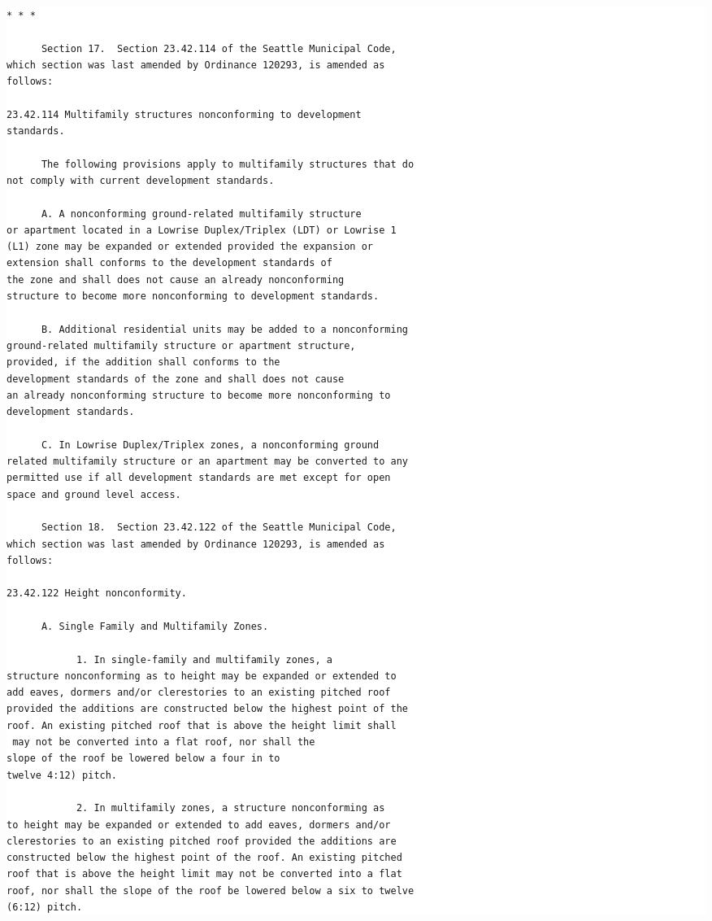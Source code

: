     * * *  
  
          Section 17.  Section 23.42.114 of the Seattle Municipal Code,  
    which section was last amended by Ordinance 120293, is amended as  
    follows:  
  
    23.42.114 Multifamily structures nonconforming to development  
    standards.  
  
          The following provisions apply to multifamily structures that do  
    not comply with current development standards.  
  
          A. A nonconforming ground-related multifamily structure  
    or apartment located in a Lowrise Duplex/Triplex (LDT) or Lowrise 1  
    (L1) zone may be expanded or extended provided the expansion or  
    extension shall conforms to the development standards of  
    the zone and shall does not cause an already nonconforming  
    structure to become more nonconforming to development standards.  
  
          B. Additional residential units may be added to a nonconforming  
    ground-related multifamily structure or apartment structure,  
    provided, if the addition shall conforms to the  
    development standards of the zone and shall does not cause  
    an already nonconforming structure to become more nonconforming to  
    development standards.  
  
          C. In Lowrise Duplex/Triplex zones, a nonconforming ground  
    related multifamily structure or an apartment may be converted to any  
    permitted use if all development standards are met except for open  
    space and ground level access.  
  
          Section 18.  Section 23.42.122 of the Seattle Municipal Code,  
    which section was last amended by Ordinance 120293, is amended as  
    follows:  
  
    23.42.122 Height nonconformity.  
  
          A. Single Family and Multifamily Zones.  
  
                1. In single-family and multifamily zones, a  
    structure nonconforming as to height may be expanded or extended to  
    add eaves, dormers and/or clerestories to an existing pitched roof  
    provided the additions are constructed below the highest point of the  
    roof. An existing pitched roof that is above the height limit shall  
     may not be converted into a flat roof, nor shall the  
    slope of the roof be lowered below a four in to  
    twelve 4:12) pitch.  
  
                2. In multifamily zones, a structure nonconforming as  
    to height may be expanded or extended to add eaves, dormers and/or  
    clerestories to an existing pitched roof provided the additions are  
    constructed below the highest point of the roof. An existing pitched  
    roof that is above the height limit may not be converted into a flat  
    roof, nor shall the slope of the roof be lowered below a six to twelve  
    (6:12) pitch.  
  